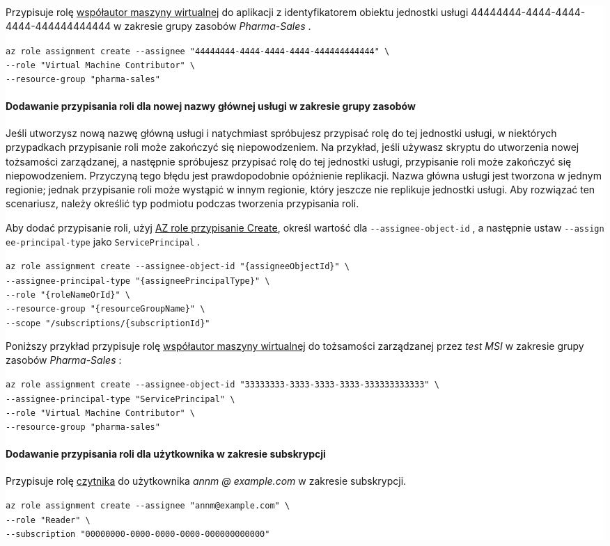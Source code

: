Przypisuje rolę [współautor maszyny wirtualnej](built-in-roles.md#virtual-machine-contributor) do aplikacji z identyfikatorem obiektu jednostki usługi 44444444-4444-4444-4444-444444444444 w zakresie grupy zasobów *Pharma-Sales* .

```azurecli
az role assignment create --assignee "44444444-4444-4444-4444-444444444444" \
--role "Virtual Machine Contributor" \
--resource-group "pharma-sales"
```

#### <a name="add-role-assignment-for-a-new-service-principal-at-a-resource-group-scope"></a>Dodawanie przypisania roli dla nowej nazwy głównej usługi w zakresie grupy zasobów

Jeśli utworzysz nową nazwę główną usługi i natychmiast spróbujesz przypisać rolę do tej jednostki usługi, w niektórych przypadkach przypisanie roli może zakończyć się niepowodzeniem. Na przykład, jeśli używasz skryptu do utworzenia nowej tożsamości zarządzanej, a następnie spróbujesz przypisać rolę do tej jednostki usługi, przypisanie roli może zakończyć się niepowodzeniem. Przyczyną tego błędu jest prawdopodobnie opóźnienie replikacji. Nazwa główna usługi jest tworzona w jednym regionie; jednak przypisanie roli może wystąpić w innym regionie, który jeszcze nie replikuje jednostki usługi. Aby rozwiązać ten scenariusz, należy określić typ podmiotu podczas tworzenia przypisania roli.

Aby dodać przypisanie roli, użyj [AZ role przypisanie Create](/cli/azure/role/assignment#az_role_assignment_create), określ wartość dla `--assignee-object-id` , a następnie ustaw `--assignee-principal-type` jako `ServicePrincipal` .

```azurecli
az role assignment create --assignee-object-id "{assigneeObjectId}" \
--assignee-principal-type "{assigneePrincipalType}" \
--role "{roleNameOrId}" \
--resource-group "{resourceGroupName}" \
--scope "/subscriptions/{subscriptionId}"
```

Poniższy przykład przypisuje rolę [współautor maszyny wirtualnej](built-in-roles.md#virtual-machine-contributor) do tożsamości zarządzanej przez *test MSI* w zakresie grupy zasobów *Pharma-Sales* :

```azurecli
az role assignment create --assignee-object-id "33333333-3333-3333-3333-333333333333" \
--assignee-principal-type "ServicePrincipal" \
--role "Virtual Machine Contributor" \
--resource-group "pharma-sales"
```

#### <a name="add-role-assignment-for-a-user-at-a-subscription-scope"></a>Dodawanie przypisania roli dla użytkownika w zakresie subskrypcji

Przypisuje rolę [czytnika](built-in-roles.md#reader) do użytkownika *annm \@ example.com* w zakresie subskrypcji.

```azurecli
az role assignment create --assignee "annm@example.com" \
--role "Reader" \
--subscription "00000000-0000-0000-0000-000000000000"
```
